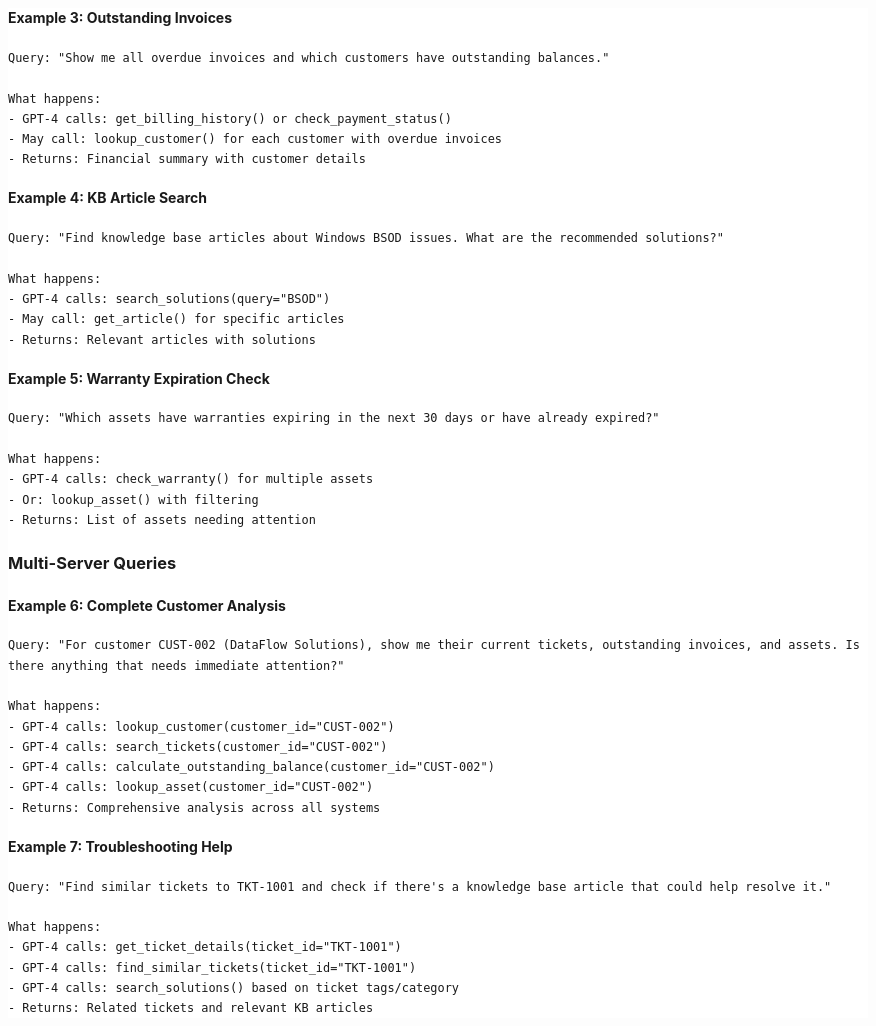 #### Example 3: Outstanding Invoices
```
Query: "Show me all overdue invoices and which customers have outstanding balances."

What happens:
- GPT-4 calls: get_billing_history() or check_payment_status()
- May call: lookup_customer() for each customer with overdue invoices
- Returns: Financial summary with customer details
```

#### Example 4: KB Article Search
```
Query: "Find knowledge base articles about Windows BSOD issues. What are the recommended solutions?"

What happens:
- GPT-4 calls: search_solutions(query="BSOD")
- May call: get_article() for specific articles
- Returns: Relevant articles with solutions
```

#### Example 5: Warranty Expiration Check
```
Query: "Which assets have warranties expiring in the next 30 days or have already expired?"

What happens:
- GPT-4 calls: check_warranty() for multiple assets
- Or: lookup_asset() with filtering
- Returns: List of assets needing attention
```

### Multi-Server Queries

#### Example 6: Complete Customer Analysis
```
Query: "For customer CUST-002 (DataFlow Solutions), show me their current tickets, outstanding invoices, and assets. Is there anything that needs immediate attention?"

What happens:
- GPT-4 calls: lookup_customer(customer_id="CUST-002")
- GPT-4 calls: search_tickets(customer_id="CUST-002")
- GPT-4 calls: calculate_outstanding_balance(customer_id="CUST-002")
- GPT-4 calls: lookup_asset(customer_id="CUST-002")
- Returns: Comprehensive analysis across all systems
```

#### Example 7: Troubleshooting Help
```
Query: "Find similar tickets to TKT-1001 and check if there's a knowledge base article that could help resolve it."

What happens:
- GPT-4 calls: get_ticket_details(ticket_id="TKT-1001")
- GPT-4 calls: find_similar_tickets(ticket_id="TKT-1001")
- GPT-4 calls: search_solutions() based on ticket tags/category
- Returns: Related tickets and relevant KB articles
```
